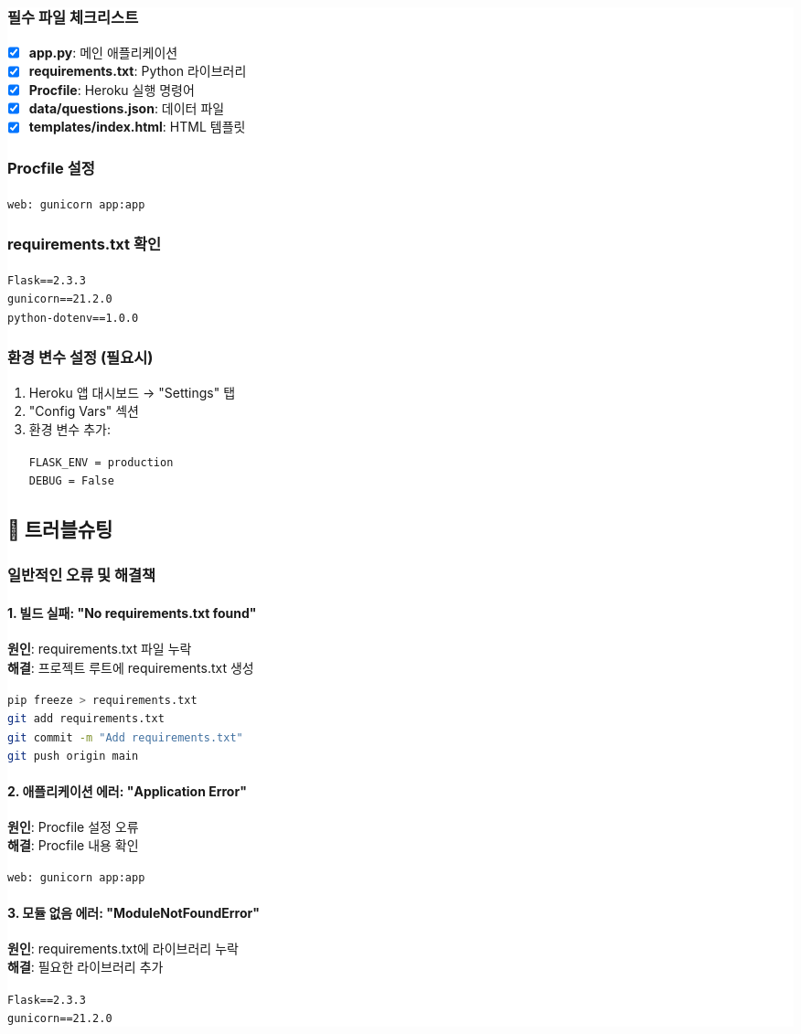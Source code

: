 ### 필수 파일 체크리스트
- [x] **app.py**: 메인 애플리케이션
- [x] **requirements.txt**: Python 라이브러리
- [x] **Procfile**: Heroku 실행 명령어
- [x] **data/questions.json**: 데이터 파일
- [x] **templates/index.html**: HTML 템플릿

### Procfile 설정
```
web: gunicorn app:app
```

### requirements.txt 확인
```
Flask==2.3.3
gunicorn==21.2.0
python-dotenv==1.0.0
```

### 환경 변수 설정 (필요시)
1. Heroku 앱 대시보드 → "Settings" 탭
2. "Config Vars" 섹션
3. 환경 변수 추가:
   ```
   FLASK_ENV = production
   DEBUG = False
   ```

## 🐛 트러블슈팅

### 일반적인 오류 및 해결책

#### 1. 빌드 실패: "No requirements.txt found"
**원인**: requirements.txt 파일 누락  
**해결**: 프로젝트 루트에 requirements.txt 생성
```bash
pip freeze > requirements.txt
git add requirements.txt
git commit -m "Add requirements.txt"
git push origin main
```

#### 2. 애플리케이션 에러: "Application Error"
**원인**: Procfile 설정 오류  
**해결**: Procfile 내용 확인
```
web: gunicorn app:app
```

#### 3. 모듈 없음 에러: "ModuleNotFoundError"
**원인**: requirements.txt에 라이브러리 누락  
**해결**: 필요한 라이브러리 추가
```
Flask==2.3.3
gunicorn==21.2.0
```

